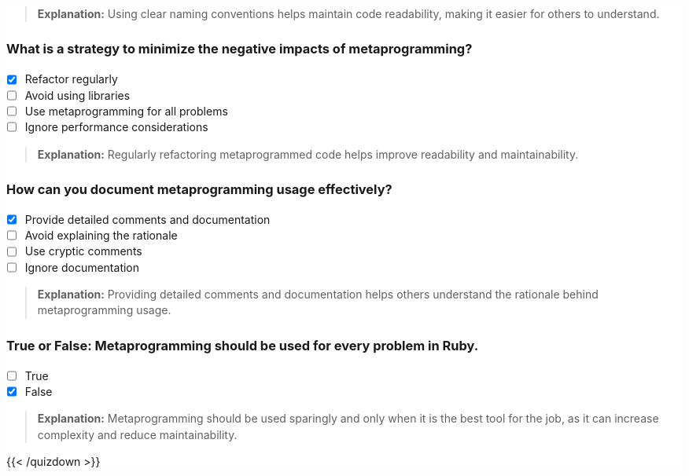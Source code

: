 > **Explanation:** Using clear naming conventions helps maintain code readability, making it easier for others to understand.

### What is a strategy to minimize the negative impacts of metaprogramming?

- [x] Refactor regularly
- [ ] Avoid using libraries
- [ ] Use metaprogramming for all problems
- [ ] Ignore performance considerations

> **Explanation:** Regularly refactoring metaprogrammed code helps improve readability and maintainability.

### How can you document metaprogramming usage effectively?

- [x] Provide detailed comments and documentation
- [ ] Avoid explaining the rationale
- [ ] Use cryptic comments
- [ ] Ignore documentation

> **Explanation:** Providing detailed comments and documentation helps others understand the rationale behind metaprogramming usage.

### True or False: Metaprogramming should be used for every problem in Ruby.

- [ ] True
- [x] False

> **Explanation:** Metaprogramming should be used sparingly and only when it is the best tool for the job, as it can increase complexity and reduce maintainability.

{{< /quizdown >}}
